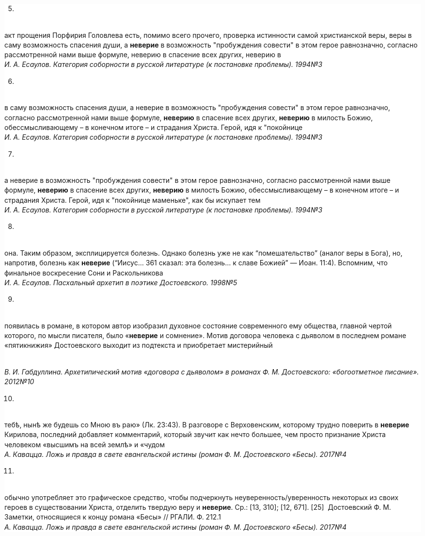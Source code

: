 5.
<br>акт прощения Порфирия Головлева есть, помимо всего
  прочего, проверка истинности самой христианской веры, веры в саму
  возможность спасения души, а **неверие** в возможность "пробуждения совести"
  в этом герое равнозначно, согласно рассмотренной нами выше формуле,
  неверию в спасение всех других, неверию в
<br> *И. А. Есаулов. Категория соборности в русской литературе (к постановке проблемы). 1994№3* 

6.
<br>в саму
  возможность спасения души, а неверие в возможность "пробуждения совести"
  в этом герое равнозначно, согласно рассмотренной нами выше формуле,
  **неверию** в спасение всех других, **неверию** в милость Божию,
  обессмысливающему – в конечном итоге – и страдания Христа.
  Герой, идя к "покойнице 
<br> *И. А. Есаулов. Категория соборности в русской литературе (к постановке проблемы). 1994№3* 

7.
<br>а неверие в возможность "пробуждения совести"
  в этом герое равнозначно, согласно рассмотренной нами выше формуле,
  **неверию** в спасение всех других, **неверию** в милость Божию,
  обессмысливающему – в конечном итоге – и страдания Христа.
  Герой, идя к "покойнице маменьке", как бы искупает тем 
<br> *И. А. Есаулов. Категория соборности в русской литературе (к постановке проблемы). 1994№3* 

8.
<br> она. Таким образом,
  эксплицируется болезнь. Однако болезнь уже не как “помешательство”
  (аналог веры в Бога), но, напротив, болезнь как **неверие** (“Иисус…
  361
  сказал: эта болезнь… к славе Божией” ― Иоан. 11:4). Вспомним, что
  финальное воскресение Сони и Раскольникова 
<br> *И. А. Есаулов. Пасхальный архетип в поэтике Достоевского. 1998№5* 

9.
<br>появилась в романе, в котором автор
    изобразил духовное состояние современного ему общества, главной
    чертой которого, по мысли писателя, было «**неверие** и сомнение». Мотив
    договора человека с дьяволом в последнем романе «пятикнижия»
    Достоевского выходит из подтекста и приобретает мистерийный
  
<br> *В. И. Габдуллина. Архетипический мотив «договора с дьяволом» в романах Ф. М. Достоевского: «богоотметное писание». 2012№10* 

10.
<br>тебѣ, нынѣ же будешь со Мною въ раю» (Лк. 23:43).
  В разговоре с Верховенским, которому трудно поверить в **неверие** Кирилова,
  последний добавляет комментарий, который звучит как нечто большее, чем
  просто признание Христа человеком «высшимъ на всей землѣ» и «чудом
<br> *А. Кавацца. Ложь и правда в свете евангельской истины (роман Ф. М. Достоевского «Бесы). 2017№4* 

11.
<br>обычно употребляет это графическое средство, чтобы подчеркнуть
  неуверенность/уверенность некоторых из своих героев в существовании
  Христа, отделить твердую веру и **неверие**. Ср.: [13, 310]; [12, 671].
  [25]  Достоевский Ф. М. Заметки, относящиеся к концу романа «Бесы» //
  РГАЛИ. Ф. 212.1
<br> *А. Кавацца. Ложь и правда в свете евангельской истины (роман Ф. М. Достоевского «Бесы). 2017№4* 
